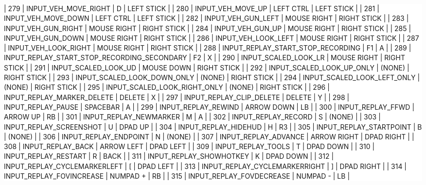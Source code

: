 | 279   | INPUT\_VEH\_MOVE\_RIGHT                          | D                                         | LEFT STICK      |
| 280   | INPUT\_VEH\_MOVE\_UP                             | LEFT CTRL                                 | LEFT STICK      |
| 281   | INPUT\_VEH\_MOVE\_DOWN                           | LEFT CTRL                                 | LEFT STICK      |
| 282   | INPUT\_VEH\_GUN\_LEFT                            | MOUSE RIGHT                               | RIGHT STICK     |
| 283   | INPUT\_VEH\_GUN\_RIGHT                           | MOUSE RIGHT                               | RIGHT STICK     |
| 284   | INPUT\_VEH\_GUN\_UP                              | MOUSE RIGHT                               | RIGHT STICK     |
| 285   | INPUT\_VEH\_GUN\_DOWN                            | MOUSE RIGHT                               | RIGHT STICK     |
| 286   | INPUT\_VEH\_LOOK\_LEFT                           | MOUSE RIGHT                               | RIGHT STICK     |
| 287   | INPUT\_VEH\_LOOK\_RIGHT                          | MOUSE RIGHT                               | RIGHT STICK     |
| 288   | INPUT\_REPLAY\_START\_STOP\_RECORDING            | F1                                        | A               |
| 289   | INPUT\_REPLAY\_START\_STOP\_RECORDING\_SECONDARY | F2                                        | X               |
| 290   | INPUT\_SCALED\_LOOK\_LR                          | MOUSE RIGHT                               | RIGHT STICK     |
| 291   | INPUT\_SCALED\_LOOK\_UD                          | MOUSE DOWN                                | RIGHT STICK     |
| 292   | INPUT\_SCALED\_LOOK\_UP\_ONLY                    | (NONE)                                    | RIGHT STICK     |
| 293   | INPUT\_SCALED\_LOOK\_DOWN\_ONLY                  | (NONE)                                    | RIGHT STICK     |
| 294   | INPUT\_SCALED\_LOOK\_LEFT\_ONLY                  | (NONE)                                    | RIGHT STICK     |
| 295   | INPUT\_SCALED\_LOOK\_RIGHT\_ONLY                 | (NONE)                                    | RIGHT STICK     |
| 296   | INPUT\_REPLAY\_MARKER\_DELETE                    | DELETE                                    | X               |
| 297   | INPUT\_REPLAY\_CLIP\_DELETE                      | DELETE                                    | Y               |
| 298   | INPUT\_REPLAY\_PAUSE                             | SPACEBAR                                  | A               |
| 299   | INPUT\_REPLAY\_REWIND                            | ARROW DOWN                                | LB              |
| 300   | INPUT\_REPLAY\_FFWD                              | ARROW UP                                  | RB              |
| 301   | INPUT\_REPLAY\_NEWMARKER                         | M                                         | A               |
| 302   | INPUT\_REPLAY\_RECORD                            | S                                         | (NONE)          |
| 303   | INPUT\_REPLAY\_SCREENSHOT                        | U                                         | DPAD UP         |
| 304   | INPUT\_REPLAY\_HIDEHUD                           | H                                         | R3              |
| 305   | INPUT\_REPLAY\_STARTPOINT                        | B                                         | (NONE)          |
| 306   | INPUT\_REPLAY\_ENDPOINT                          | N                                         | (NONE)          |
| 307   | INPUT\_REPLAY\_ADVANCE                           | ARROW RIGHT                               | DPAD RIGHT      |
| 308   | INPUT\_REPLAY\_BACK                              | ARROW LEFT                                | DPAD LEFT       |
| 309   | INPUT\_REPLAY\_TOOLS                             | T                                         | DPAD DOWN       |
| 310   | INPUT\_REPLAY\_RESTART                           | R                                         | BACK            |
| 311   | INPUT\_REPLAY\_SHOWHOTKEY                        | K                                         | DPAD DOWN       |
| 312   | INPUT\_REPLAY\_CYCLEMARKERLEFT                   | \[                                        | DPAD LEFT       |
| 313   | INPUT\_REPLAY\_CYCLEMARKERRIGHT                  | \]                                        | DPAD RIGHT      |
| 314   | INPUT\_REPLAY\_FOVINCREASE                       | NUMPAD +                                  | RB              |
| 315   | INPUT\_REPLAY\_FOVDECREASE                       | NUMPAD -                                  | LB              |